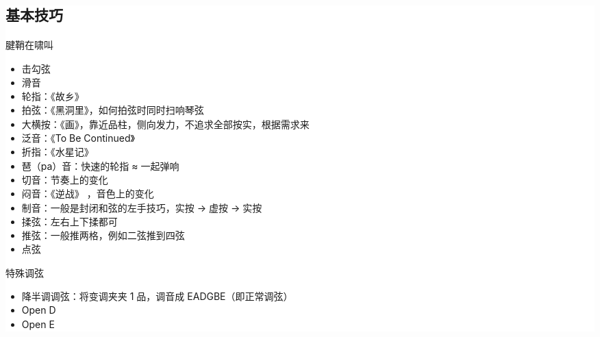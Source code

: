 ## 基本技巧

腱鞘在啸叫

- 击勾弦
- 滑音
- 轮指：《故乡》
- 拍弦：《黑洞里》，如何拍弦时同时扫响琴弦
- 大横按：《画》，靠近品柱，侧向发力，不追求全部按实，根据需求来
- 泛音：《To Be Continued》
- 折指：《水星记》
- 琶（pa）音：快速的轮指 ≈ 一起弹响
- 切音：节奏上的变化
- 闷音：《逆战》 ，音色上的变化
- 制音：一般是封闭和弦的左手技巧，实按 → 虚按 → 实按
- 揉弦：左右上下揉都可
- 推弦：一般推两格，例如二弦推到四弦
- 点弦

特殊调弦

- 降半调调弦：将变调夹夹 1 品，调音成 EADGBE（即正常调弦）
- Open D
- Open E
